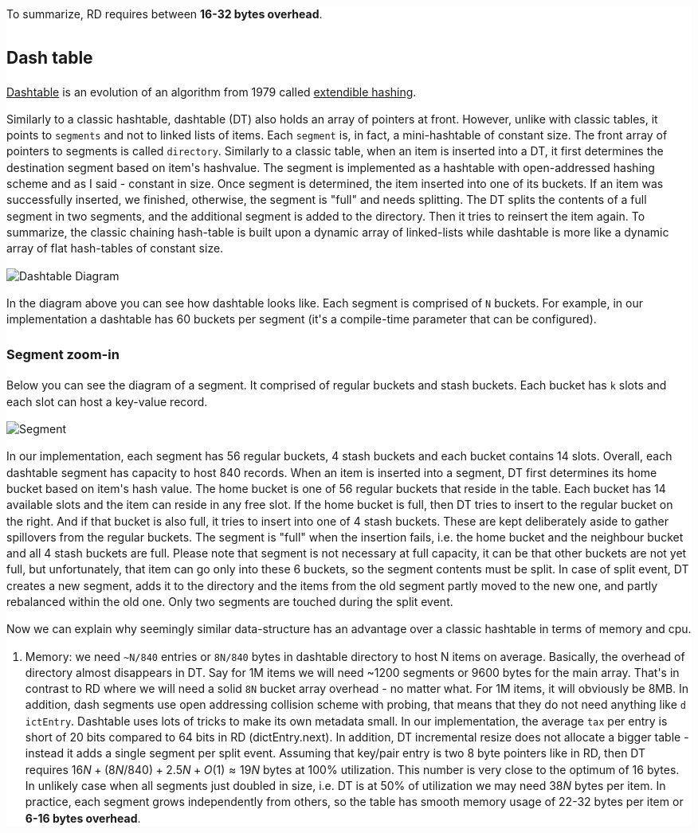 To summarize, RD requires between **16-32 bytes overhead**.

## Dash table
[Dashtable](https://arxiv.org/abs/2003.07302) is an evolution of an algorithm from 1979 called [extendible hashing](https://en.wikipedia.org/wiki/Extendible_hashing).

Similarly to a classic hashtable, dashtable (DT) also holds an array of pointers at front. However, unlike with classic tables, it points to `segments` and not to linked lists of items. Each `segment` is, in fact, a mini-hashtable of constant size. The front array of pointers to segments is called `directory`. Similarly to a classic table, when an item is inserted into a DT, it first determines the destination segment based on item's hashvalue. The segment is implemented as a hashtable with open-addressed hashing scheme and as I said - constant in size. Once segment is determined, the item inserted into one of its buckets. If an item was successfully inserted, we finished, otherwise, the segment is "full" and needs splitting. The DT splits the contents of a full segment in two segments, and the additional segment is added to the directory. Then it tries to reinsert the item again. To summarize, the classic chaining hash-table is built upon a dynamic array of linked-lists while dashtable is more like a dynamic array of flat hash-tables of constant size.

![Dashtable Diagram](./dashtable.svg)

In the diagram above you can see how dashtable looks like. Each segment is comprised of `N` buckets. For example, in our implementation a dashtable has 60 buckets per segment (it's a compile-time parameter that can be configured).

### Segment zoom-in

Below you can see the diagram of a segment. It comprised of regular buckets and stash buckets. Each bucket has `k` slots and each slot can host a key-value record.

![Segment](./dashsegment.svg)

In our implementation, each segment has 56 regular buckets, 4 stash buckets and each bucket contains 14 slots. Overall, each dashtable segment has capacity to host 840 records. When an item is inserted into a segment, DT first determines its home bucket based on item's hash value. The home bucket is one of 56 regular buckets that reside in the table. Each bucket has 14 available slots and the item can reside in any free slot. If the home bucket is full,
then DT tries to insert to the regular bucket on the right. And if that bucket is also full,
it tries to insert into one of 4 stash buckets. These are kept deliberately aside to gather
spillovers from the regular buckets. The segment is "full" when the insertion fails, i.e. the home bucket and the neighbour bucket and all 4 stash buckets are full. Please note that segment is not necessary at full capacity, it can be that other buckets are not yet full, but unfortunately, that item can go only into these 6 buckets,
so the segment contents must be split. In case of split event, DT creates a new segment,
adds it to the directory and the items from the old segment partly moved to the new one,
 and partly rebalanced within the old one. Only two segments are touched during the split event.

Now we can explain why seemingly similar data-structure has an advantage over a classic hashtable
in terms of memory and cpu.
 1. Memory: we need `~N/840` entries or `8N/840` bytes in dashtable directory to host N items on average.
 Basically, the overhead of directory almost disappears in DT. Say for 1M items we will
 need ~1200 segments or 9600 bytes for the main array. That's in contrast to RD where
 we will need a solid `8N` bucket array overhead - no matter what.
 For 1M items, it will obviously be 8MB. In addition, dash segments use open addressing collision
 scheme with probing, that means that they do not need anything like `dictEntry`.
 Dashtable uses lots of tricks to make its own metadata small. In our implementation,
 the average `tax` per entry is short of 20 bits compared to 64 bits in RD (dictEntry.next).
 In addition, DT incremental resize does not allocate a bigger table - instead
 it adds a single segment per split event. Assuming that key/pair entry is two 8
 byte pointers like in RD, then DT requires $16N + (8N/840) + 2.5N + O(1) \approx 19N$
 bytes at 100% utilization. This number is very close to the optimum of 16 bytes.
 In unlikely case when all segments just doubled in size, i.e.
 DT is at 50% of utilization we may need $38N$ bytes per item.
 In practice, each segment grows independently from others,
 so the table has smooth memory usage of 22-32 bytes per item or **6-16 bytes overhead**.